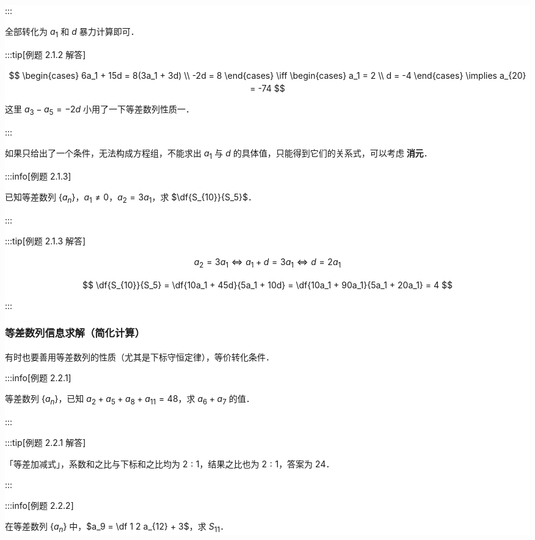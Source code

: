 :::

全部转化为 $a_1$ 和 $d$ 暴力计算即可．

:::tip[例题 2.1.2 解答]

$$
\begin{cases}
6a_1 + 15d = 8(3a_1 + 3d) \\
-2d = 8
\end{cases} \iff
\begin{cases}
a_1 = 2 \\
d = -4
\end{cases} \implies
a_{20} = -74
$$

这里 $a_3 - a_5 = -2d$ 小用了一下等差数列性质一．

:::

如果只给出了一个条件，无法构成方程组，不能求出 $a_1$ 与 $d$ 的具体值，只能得到它们的关系式，可以考虑 **消元**．

:::info[例题 2.1.3]

已知等差数列 $\{a_n\}$，$a_1 \ne 0$，$a_2 = 3a_1$，求 $\df{S_{10}}{S_5}$．

:::

:::tip[例题 2.1.3 解答]

$$
a_2 = 3a_1 \iff a_1 + d = 3a_1 \iff d = 2a_1
$$

$$
\df{S_{10}}{S_5} = \df{10a_1 + 45d}{5a_1 + 10d} = \df{10a_1 + 90a_1}{5a_1 + 20a_1} = 4
$$

:::

### 等差数列信息求解（简化计算）

有时也要善用等差数列的性质（尤其是下标守恒定律），等价转化条件．

:::info[例题 2.2.1]

等差数列 $\{a_n\}$，已知 $a_2 + a_5 + a_8 + a_{11} = 48$，求 $a_6 + a_7$ 的值．

:::

:::tip[例题 2.2.1 解答]

「等差加减式」，系数和之比与下标和之比均为 $2 : 1$，结果之比也为 $2:1$，答案为 $24$．

:::

:::info[例题 2.2.2]

在等差数列 $\{a_n\}$ 中，$a_9 = \df 1 2 a_{12} + 3$，求 $S_{11}$．
